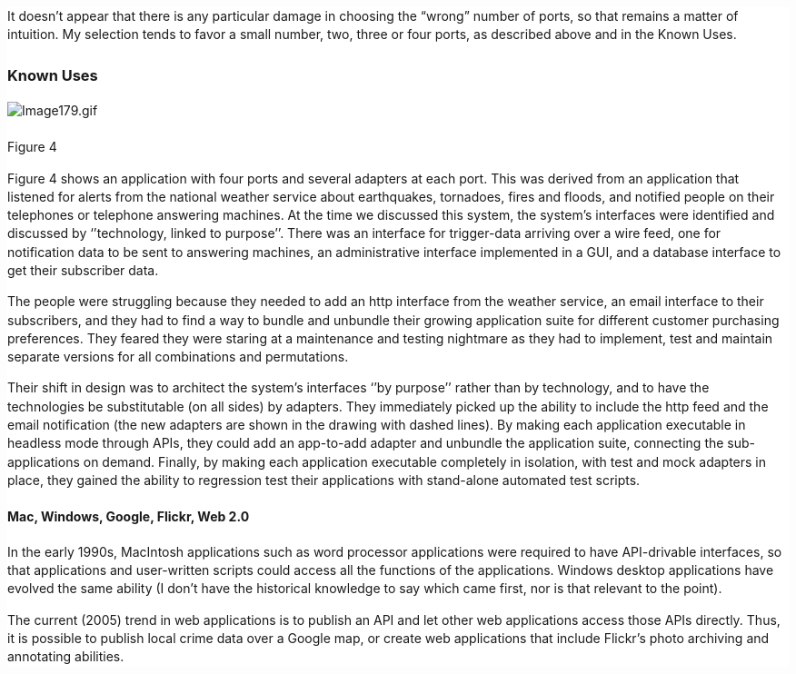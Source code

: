 It doesn’t appear that there is any particular damage in choosing the
“wrong” number of ports, so that remains a matter of intuition. My
selection tends to favor a small number, two, three or four ports, as
described above and in the Known Uses.

### Known Uses

![Image179.gif](/get/2304 "Image179.gif")\
\
 Figure 4

Figure 4 shows an application with four ports and several adapters at
each port. This was derived from an application that listened for alerts
from the national weather service about earthquakes, tornadoes, fires
and floods, and notified people on their telephones or telephone
answering machines. At the time we discussed this system, the system’s
interfaces were identified and discussed by ‘’technology, linked to
purpose’’. There was an interface for trigger-data arriving over a wire
feed, one for notification data to be sent to answering machines, an
administrative interface implemented in a GUI, and a database interface
to get their subscriber data.

The people were struggling because they needed to add an http interface
from the weather service, an email interface to their subscribers, and
they had to find a way to bundle and unbundle their growing application
suite for different customer purchasing preferences. They feared they
were staring at a maintenance and testing nightmare as they had to
implement, test and maintain separate versions for all combinations and
permutations.

Their shift in design was to architect the system’s interfaces ‘’by
purpose’’ rather than by technology, and to have the technologies be
substitutable (on all sides) by adapters. They immediately picked up the
ability to include the http feed and the email notification (the new
adapters are shown in the drawing with dashed lines). By making each
application executable in headless mode through APIs, they could add an
app-to-add adapter and unbundle the application suite, connecting the
sub-applications on demand. Finally, by making each application
executable completely in isolation, with test and mock adapters in
place, they gained the ability to regression test their applications
with stand-alone automated test scripts.

#### Mac, Windows, Google, Flickr, Web 2.0

In the early 1990s, MacIntosh applications such as word processor
applications were required to have API-drivable interfaces, so that
applications and user-written scripts could access all the functions of
the applications. Windows desktop applications have evolved the same
ability (I don’t have the historical knowledge to say which came first,
nor is that relevant to the point).

The current (2005) trend in web applications is to publish an API and
let other web applications access those APIs directly. Thus, it is
possible to publish local crime data over a Google map, or create web
applications that include Flickr’s photo archiving and annotating
abilities.
